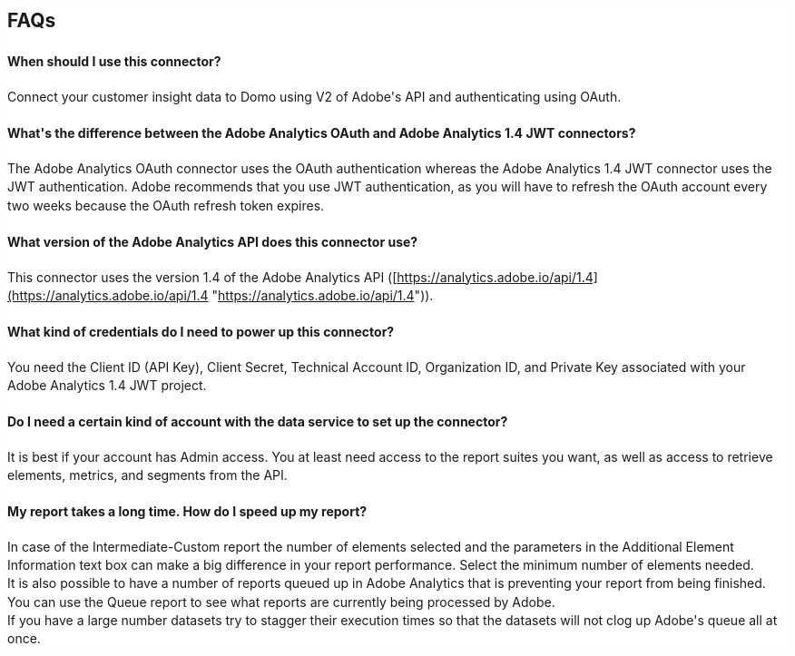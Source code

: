 


FAQs
----


#### When should I use this connector?


Connect your customer insight data to Domo using V2 of Adobe's API and authenticating using OAuth. 



#### What's the difference between the Adobe Analytics OAuth and Adobe Analytics 1.4 JWT connectors?


The Adobe Analytics OAuth connector uses the OAuth authentication whereas the Adobe Analytics 1.4 JWT connector uses the JWT authentication. Adobe recommends that you use JWT authentication, as you will have to refresh the OAuth account every two weeks because the OAuth refresh token expires.




#### What version of the Adobe Analytics API does this connector use?


This connector uses the version 1.4 of the Adobe Analytics API ([https://analytics.adobe.io/api/1.4](https://analytics.adobe.io/api/1.4 "https://analytics.adobe.io/api/1.4")).




#### What kind of credentials do I need to power up this connector?


You need the Client ID (API Key), Client Secret, Technical Account ID, Organization ID, and Private Key associated with your Adobe Analytics 1.4 JWT project.




#### Do I need a certain kind of account with the data service to set up the connector?


It is best if your account has Admin access. You at least need access to the report suites you want, as well as access to retrieve elements, metrics, and segments from the API.




#### My report takes a long time. How do I speed up my report?


In case of the Intermediate-Custom report the number of elements selected and the parameters in the Additional Element Information text box can make a big difference in your report performance. Select the minimum number of elements needed.  
It is also possible to have a number of reports queued up in Adobe Analytics that is preventing your report from being finished. You can use the Queue report to see what reports are currently being processed by Adobe.  
If you have a large number datasets try to stagger their execution times so that the datasets will not clog up Adobe's queue all at once.
